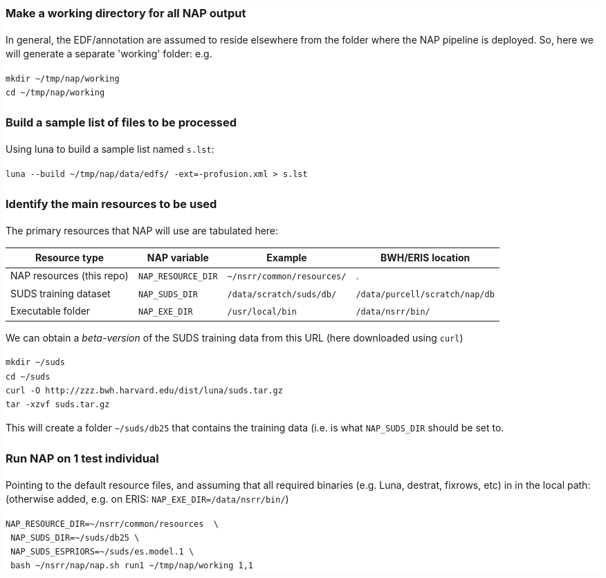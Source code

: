 ### Make a working directory for all NAP output

In general, the EDF/annotation are assumed to reside elsewhere from the
folder where the NAP pipeline is deployed.  So, here we will generate a
separate 'working' folder: e.g. 

```
mkdir ~/tmp/nap/working
cd ~/tmp/nap/working
```

### Build a sample list of files to be processed

Using luna to build a sample list named `s.lst`:

```
luna --build ~/tmp/nap/data/edfs/ -ext=-profusion.xml > s.lst 
```

### Identify the main resources to be used

The primary resources that NAP will use are tabulated here:

| Resource type | NAP variable | Example | BWH/ERIS location |
| --- | --- | --- | --- |
| NAP resources (this repo) | `NAP_RESOURCE_DIR` | `~/nsrr/common/resources/` | . | 
| SUDS training dataset | `NAP_SUDS_DIR` | `/data/scratch/suds/db/` | `/data/purcell/scratch/nap/db` |
| Executable folder | `NAP_EXE_DIR` | `/usr/local/bin` | `/data/nsrr/bin/` |

We can obtain a _beta-version_ of the SUDS training data from this URL (here downloaded using `curl`) 

```
mkdir ~/suds
cd ~/suds
curl -O http://zzz.bwh.harvard.edu/dist/luna/suds.tar.gz
tar -xzvf suds.tar.gz
```

This will create a folder `~/suds/db25` that contains the training data (i.e. is what `NAP_SUDS_DIR` should be set to.


### Run NAP on 1 test individual

Pointing to the default resource files, and assuming that all required binaries (e.g. Luna, destrat, fixrows, etc) in
in the local path: (otherwise added, e.g. on ERIS: `NAP_EXE_DIR=/data/nsrr/bin/`)

```
NAP_RESOURCE_DIR=~/nsrr/common/resources  \
 NAP_SUDS_DIR=~/suds/db25 \
 NAP_SUDS_ESPRIORS=~/suds/es.model.1 \
 bash ~/nsrr/nap/nap.sh run1 ~/tmp/nap/working 1,1
```
